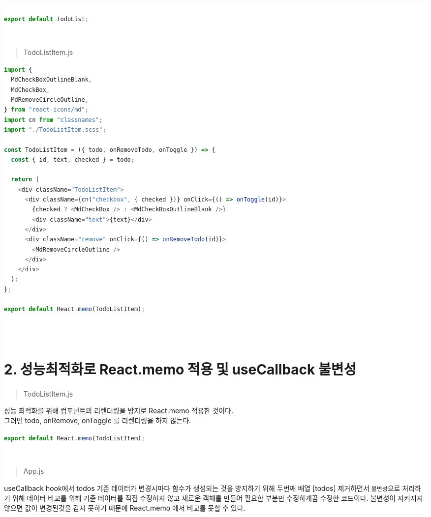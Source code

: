 ```js

export default TodoList;
```

<br>

> TodoListItem.js

```js
import {
  MdCheckBoxOutlineBlank,
  MdCheckBox,
  MdRemoveCircleOutline,
} from "react-icons/md";
import cn from "classnames";
import "./TodoListItem.scss";

const TodoListItem = ({ todo, onRemoveTodo, onToggle }) => {
  const { id, text, checked } = todo;

  return (
    <div className="TodoListItem">
      <div className={cn("checkbox", { checked })} onClick={() => onToggle(id)}>
        {checked ? <MdCheckBox /> : <MdCheckBoxOutlineBlank />}
        <div className="text">{text}</div>
      </div>
      <div className="remove" onClick={() => onRemoveTodo(id)}>
        <MdRemoveCircleOutline />
      </div>
    </div>
  );
};

export default React.memo(TodoListItem);
```

<br><br>


# 2. 성능최적화로 React.memo 적용 및 useCallback 불변성

> TodoListItem.js

성능 최적화를 위해 컴포넌트의 리렌더링을 방지로 React.memo 적용한 것이다.  
그러면 todo, onRemove, onToggle 를 리렌더링을 하지 않는다.

```js
export default React.memo(TodoListItem);
```

<br>

> App.js

useCallback hook에서 todos 기존 데이터가 변경시마다 함수가 생성되는 것을 방지하기 위해 두번째 배열 [todos] 제거하면서 `불변성`으로 처리하기 위해 데이터 비교를 위해 기쥰 데이터를 직접 수정하지 않고 새로운 객체를 만들어 필요한 부분만 수정하게끔 수정한 코드이다. 불변성이 지켜지지 않으면 값이 변경된것을 감지 못하기 때문에 React.memo 에서 비교를 못할 수 있다.
